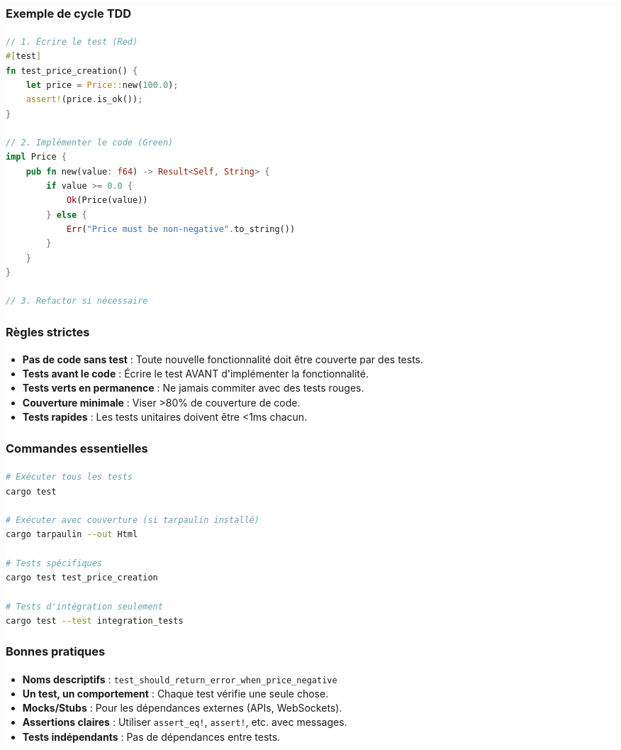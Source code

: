 ### Exemple de cycle TDD
```rust
// 1. Écrire le test (Red)
#[test]
fn test_price_creation() {
    let price = Price::new(100.0);
    assert!(price.is_ok());
}

// 2. Implémenter le code (Green)
impl Price {
    pub fn new(value: f64) -> Result<Self, String> {
        if value >= 0.0 {
            Ok(Price(value))
        } else {
            Err("Price must be non-negative".to_string())
        }
    }
}

// 3. Refactor si nécessaire
```

### Règles strictes
- **Pas de code sans test** : Toute nouvelle fonctionnalité doit être couverte par des tests.
- **Tests avant le code** : Écrire le test AVANT d'implémenter la fonctionnalité.
- **Tests verts en permanence** : Ne jamais commiter avec des tests rouges.
- **Couverture minimale** : Viser >80% de couverture de code.
- **Tests rapides** : Les tests unitaires doivent être <1ms chacun.

### Commandes essentielles
```bash
# Exécuter tous les tests
cargo test

# Exécuter avec couverture (si tarpaulin installé)
cargo tarpaulin --out Html

# Tests spécifiques
cargo test test_price_creation

# Tests d'intégration seulement
cargo test --test integration_tests
```

### Bonnes pratiques
- **Noms descriptifs** : `test_should_return_error_when_price_negative`
- **Un test, un comportement** : Chaque test vérifie une seule chose.
- **Mocks/Stubs** : Pour les dépendances externes (APIs, WebSockets).
- **Assertions claires** : Utiliser `assert_eq!`, `assert!`, etc. avec messages.
- **Tests indépendants** : Pas de dépendances entre tests.
